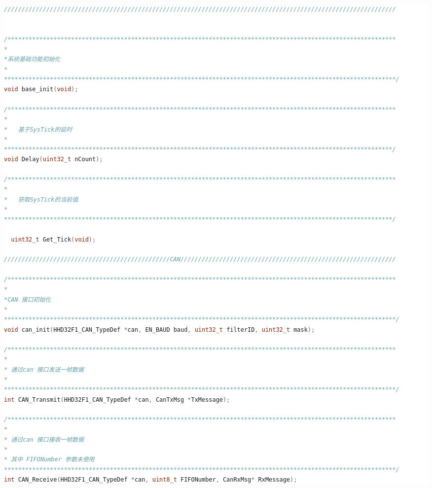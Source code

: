 ```c
///////////////////////////////////////////////////////////////////////////////////////////////////////////////


/**************************************************************************************************************
*
*系统基础功能初始化
*
***************************************************************************************************************/
void base_init(void);

/**************************************************************************************************************
*
*	基于SysTick的延时
*
**************************************************************************************************************/
void Delay(uint32_t nCount);

/**************************************************************************************************************
*
*	获取SysTick的当前值
*
**************************************************************************************************************/

  uint32_t Get_Tick(void);

///////////////////////////////////////////////CAN/////////////////////////////////////////////////////////////

/**************************************************************************************************************
*
*CAN 接口初始化
*
***************************************************************************************************************/
void can_init(HHD32F1_CAN_TypeDef *can, EN_BAUD baud, uint32_t filterID, uint32_t mask);

/**************************************************************************************************************
*
* 通过can 接口发送一帧数据
*
***************************************************************************************************************/
int CAN_Transmit(HHD32F1_CAN_TypeDef *can, CanTxMsg *TxMessage);

/**************************************************************************************************************
*
* 通过can 接口接收一帧数据
*
* 其中 FIFONumber 参数未使用
***************************************************************************************************************/
int CAN_Receive(HHD32F1_CAN_TypeDef *can, uint8_t FIFONumber, CanRxMsg* RxMessage);

```